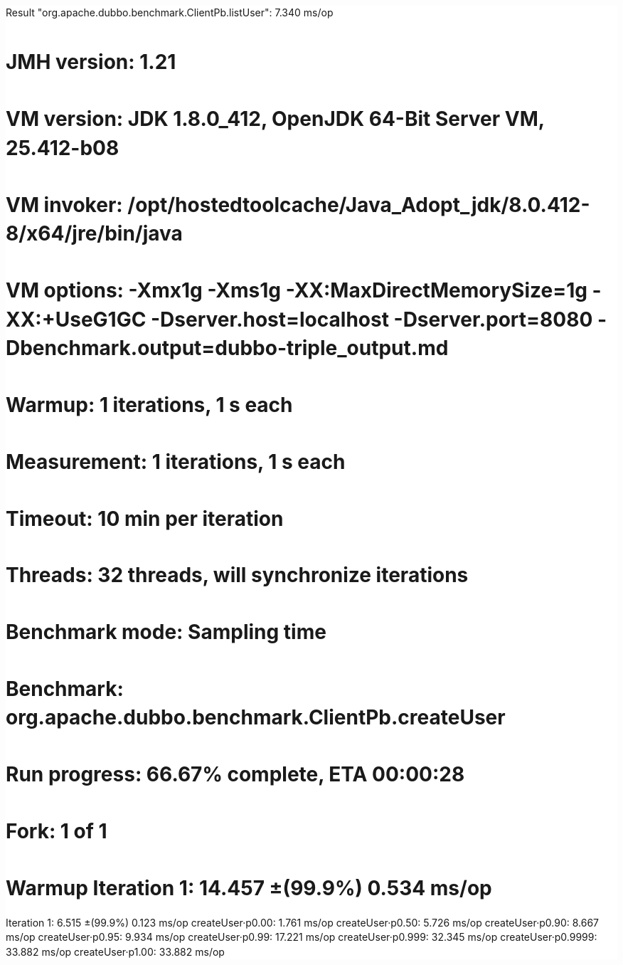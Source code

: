 
Result "org.apache.dubbo.benchmark.ClientPb.listUser":
  7.340 ms/op


# JMH version: 1.21
# VM version: JDK 1.8.0_412, OpenJDK 64-Bit Server VM, 25.412-b08
# VM invoker: /opt/hostedtoolcache/Java_Adopt_jdk/8.0.412-8/x64/jre/bin/java
# VM options: -Xmx1g -Xms1g -XX:MaxDirectMemorySize=1g -XX:+UseG1GC -Dserver.host=localhost -Dserver.port=8080 -Dbenchmark.output=dubbo-triple_output.md
# Warmup: 1 iterations, 1 s each
# Measurement: 1 iterations, 1 s each
# Timeout: 10 min per iteration
# Threads: 32 threads, will synchronize iterations
# Benchmark mode: Sampling time
# Benchmark: org.apache.dubbo.benchmark.ClientPb.createUser

# Run progress: 66.67% complete, ETA 00:00:28
# Fork: 1 of 1
# Warmup Iteration   1: 14.457 ±(99.9%) 0.534 ms/op
Iteration   1: 6.515 ±(99.9%) 0.123 ms/op
                 createUser·p0.00:   1.761 ms/op
                 createUser·p0.50:   5.726 ms/op
                 createUser·p0.90:   8.667 ms/op
                 createUser·p0.95:   9.934 ms/op
                 createUser·p0.99:   17.221 ms/op
                 createUser·p0.999:  32.345 ms/op
                 createUser·p0.9999: 33.882 ms/op
                 createUser·p1.00:   33.882 ms/op
